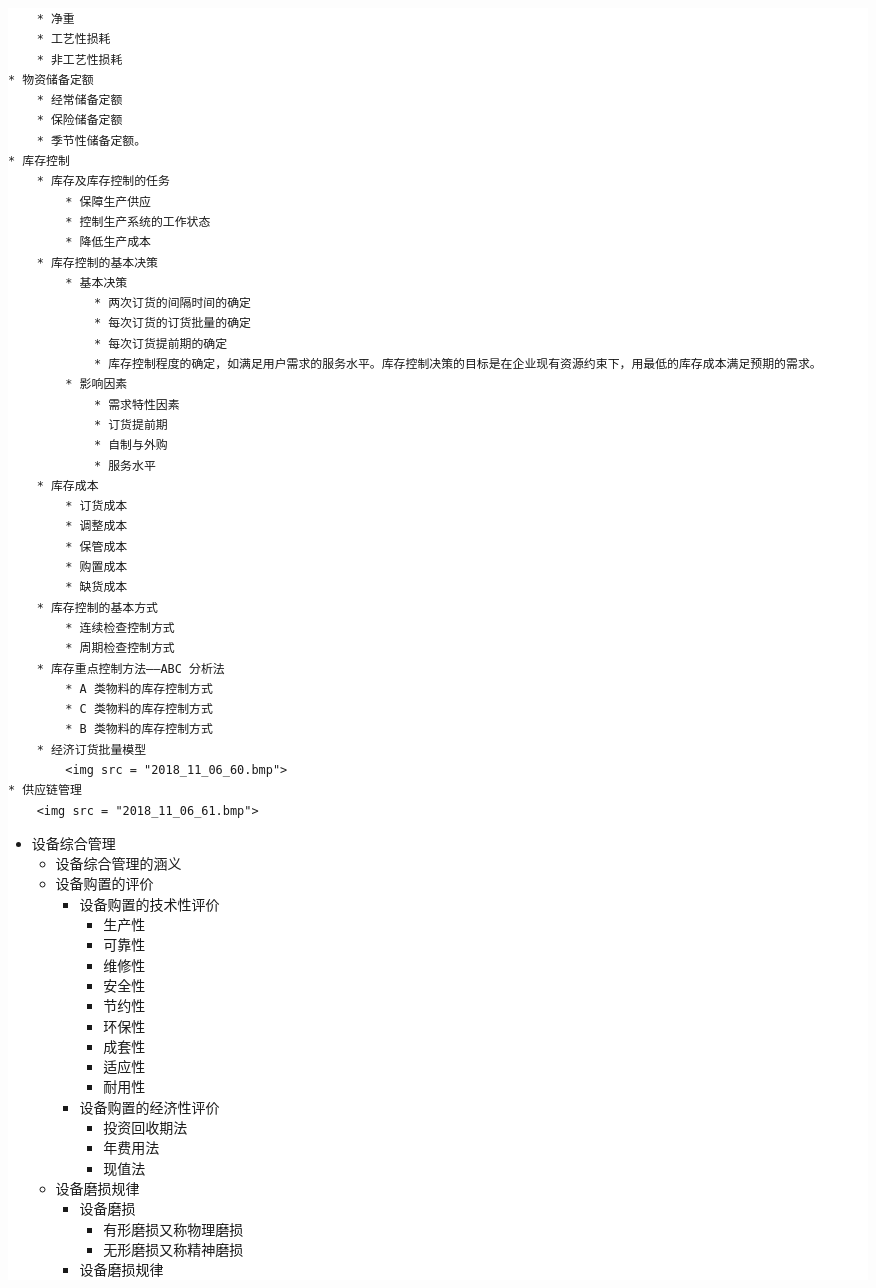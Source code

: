         * 净重
        * 工艺性损耗
        * 非工艺性损耗
    * 物资储备定额
        * 经常储备定额
        * 保险储备定额
        * 季节性储备定额。
    * 库存控制
        * 库存及库存控制的任务
            * 保障生产供应
            * 控制生产系统的工作状态
            * 降低生产成本
        * 库存控制的基本决策
            * 基本决策
                * 两次订货的间隔时间的确定
                * 每次订货的订货批量的确定
                * 每次订货提前期的确定
                * 库存控制程度的确定，如满足用户需求的服务水平。库存控制决策的目标是在企业现有资源约束下，用最低的库存成本满足预期的需求。
            * 影响因素
                * 需求特性因素
                * 订货提前期
                * 自制与外购
                * 服务水平
        * 库存成本
            * 订货成本
            * 调整成本
            * 保管成本
            * 购置成本
            * 缺货成本
        * 库存控制的基本方式
            * 连续检查控制方式
            * 周期检查控制方式
        * 库存重点控制方法——ABC 分析法
            * A 类物料的库存控制方式
            * C 类物料的库存控制方式
            * B 类物料的库存控制方式
        * 经济订货批量模型
            <img src = "2018_11_06_60.bmp">
    * 供应链管理
        <img src = "2018_11_06_61.bmp">
* 设备综合管理
    * 设备综合管理的涵义
    * 设备购置的评价
        * 设备购置的技术性评价
            * 生产性
            * 可靠性
            * 维修性
            * 安全性
            * 节约性
            * 环保性
            * 成套性
            * 适应性
            * 耐用性
        * 设备购置的经济性评价
            * 投资回收期法
            * 年费用法
            * 现值法
    * 设备磨损规律
        * 设备磨损
            * 有形磨损又称物理磨损
            * 无形磨损又称精神磨损
        * 设备磨损规律